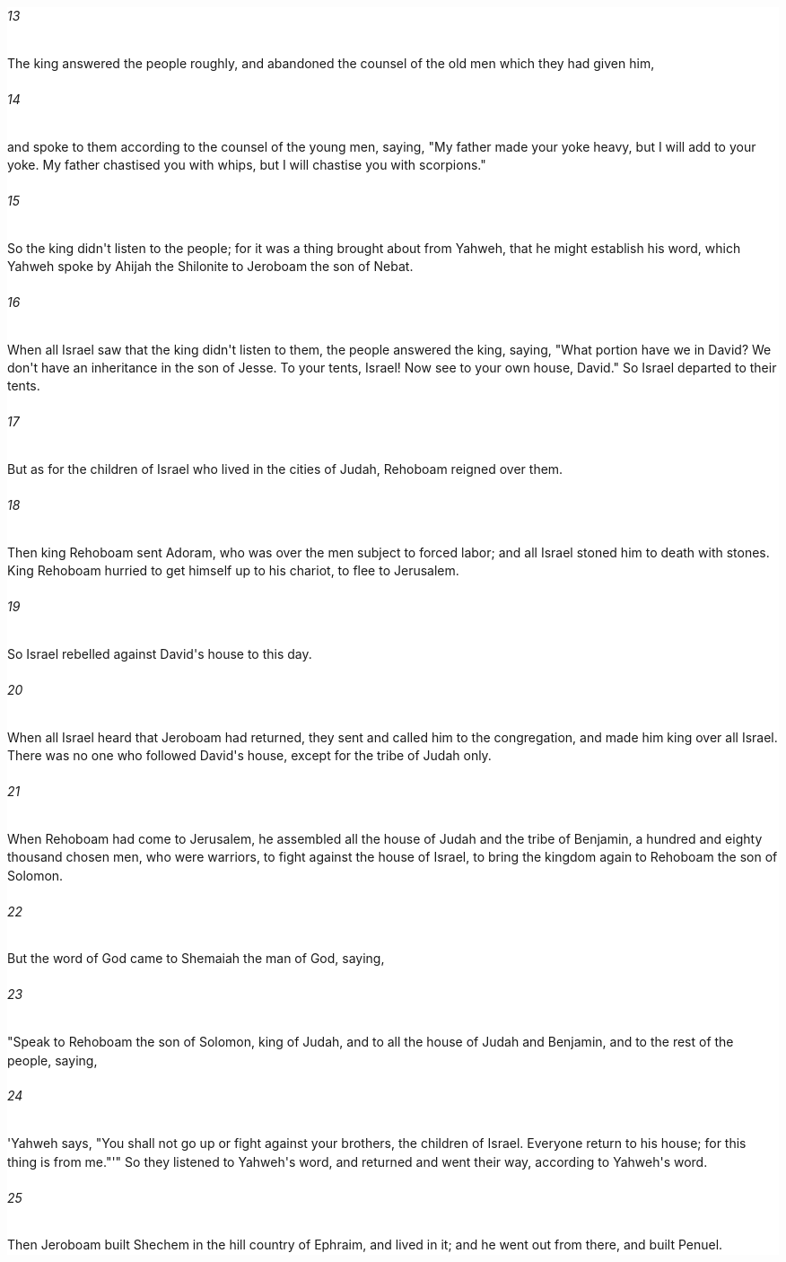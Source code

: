 ###### 13 
The king answered the people roughly, and abandoned the counsel of the old men which they had given him, 

###### 14 
and spoke to them according to the counsel of the young men, saying, "My father made your yoke heavy, but I will add to your yoke. My father chastised you with whips, but I will chastise you with scorpions." 

###### 15 
So the king didn't listen to the people; for it was a thing brought about from Yahweh, that he might establish his word, which Yahweh spoke by Ahijah the Shilonite to Jeroboam the son of Nebat. 

###### 16 
When all Israel saw that the king didn't listen to them, the people answered the king, saying, "What portion have we in David? We don't have an inheritance in the son of Jesse. To your tents, Israel! Now see to your own house, David." So Israel departed to their tents. 

###### 17 
But as for the children of Israel who lived in the cities of Judah, Rehoboam reigned over them. 

###### 18 
Then king Rehoboam sent Adoram, who was over the men subject to forced labor; and all Israel stoned him to death with stones. King Rehoboam hurried to get himself up to his chariot, to flee to Jerusalem. 

###### 19 
So Israel rebelled against David's house to this day. 

###### 20 
When all Israel heard that Jeroboam had returned, they sent and called him to the congregation, and made him king over all Israel. There was no one who followed David's house, except for the tribe of Judah only. 

###### 21 
When Rehoboam had come to Jerusalem, he assembled all the house of Judah and the tribe of Benjamin, a hundred and eighty thousand chosen men, who were warriors, to fight against the house of Israel, to bring the kingdom again to Rehoboam the son of Solomon. 

###### 22 
But the word of God came to Shemaiah the man of God, saying, 

###### 23 
"Speak to Rehoboam the son of Solomon, king of Judah, and to all the house of Judah and Benjamin, and to the rest of the people, saying, 

###### 24 
'Yahweh says, "You shall not go up or fight against your brothers, the children of Israel. Everyone return to his house; for this thing is from me."'" So they listened to Yahweh's word, and returned and went their way, according to Yahweh's word. 

###### 25 
Then Jeroboam built Shechem in the hill country of Ephraim, and lived in it; and he went out from there, and built Penuel. 
